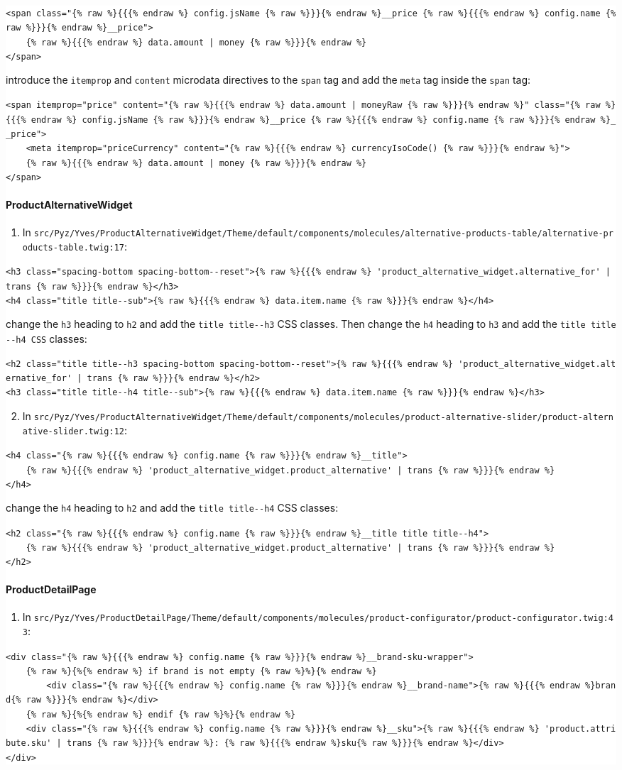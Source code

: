 ```
<span class="{% raw %}{{{% endraw %} config.jsName {% raw %}}}{% endraw %}__price {% raw %}{{{% endraw %} config.name {% raw %}}}{% endraw %}__price">
    {% raw %}{{{% endraw %} data.amount | money {% raw %}}}{% endraw %}
</span>
```
introduce the `itemprop` and `content` microdata directives to the `span` tag and add the `meta` tag inside the `span` tag:

```
<span itemprop="price" content="{% raw %}{{{% endraw %} data.amount | moneyRaw {% raw %}}}{% endraw %}" class="{% raw %}{{{% endraw %} config.jsName {% raw %}}}{% endraw %}__price {% raw %}{{{% endraw %} config.name {% raw %}}}{% endraw %}__price">
    <meta itemprop="priceCurrency" content="{% raw %}{{{% endraw %} currencyIsoCode() {% raw %}}}{% endraw %}">
    {% raw %}{{{% endraw %} data.amount | money {% raw %}}}{% endraw %}
</span>
```
#### ProductAlternativeWidget
1. In `src/Pyz/Yves/ProductAlternativeWidget/Theme/default/components/molecules/alternative-products-table/alternative-products-table.twig:17`:
```
<h3 class="spacing-bottom spacing-bottom--reset">{% raw %}{{{% endraw %} 'product_alternative_widget.alternative_for' | trans {% raw %}}}{% endraw %}</h3>
<h4 class="title title--sub">{% raw %}{{{% endraw %} data.item.name {% raw %}}}{% endraw %}</h4>
```
change the `h3` heading to `h2` and add the `title title--h3` CSS classes. Then change the `h4` heading to `h3` and add the `title title--h4 CSS` classes:

```
<h2 class="title title--h3 spacing-bottom spacing-bottom--reset">{% raw %}{{{% endraw %} 'product_alternative_widget.alternative_for' | trans {% raw %}}}{% endraw %}</h2>
<h3 class="title title--h4 title--sub">{% raw %}{{{% endraw %} data.item.name {% raw %}}}{% endraw %}</h3>
```
2. In `src/Pyz/Yves/ProductAlternativeWidget/Theme/default/components/molecules/product-alternative-slider/product-alternative-slider.twig:12`:

```
<h4 class="{% raw %}{{{% endraw %} config.name {% raw %}}}{% endraw %}__title">
    {% raw %}{{{% endraw %} 'product_alternative_widget.product_alternative' | trans {% raw %}}}{% endraw %}
</h4>
```
change the `h4` heading to `h2` and add the `title title--h4` CSS classes:

```
<h2 class="{% raw %}{{{% endraw %} config.name {% raw %}}}{% endraw %}__title title title--h4">
    {% raw %}{{{% endraw %} 'product_alternative_widget.product_alternative' | trans {% raw %}}}{% endraw %}
</h2>
```

#### ProductDetailPage
1. In `src/Pyz/Yves/ProductDetailPage/Theme/default/components/molecules/product-configurator/product-configurator.twig:43`:
```
<div class="{% raw %}{{{% endraw %} config.name {% raw %}}}{% endraw %}__brand-sku-wrapper">
    {% raw %}{%{% endraw %} if brand is not empty {% raw %}%}{% endraw %}
        <div class="{% raw %}{{{% endraw %} config.name {% raw %}}}{% endraw %}__brand-name">{% raw %}{{{% endraw %}brand{% raw %}}}{% endraw %}</div>
    {% raw %}{%{% endraw %} endif {% raw %}%}{% endraw %}
    <div class="{% raw %}{{{% endraw %} config.name {% raw %}}}{% endraw %}__sku">{% raw %}{{{% endraw %} 'product.attribute.sku' | trans {% raw %}}}{% endraw %}: {% raw %}{{{% endraw %}sku{% raw %}}}{% endraw %}</div>
</div>
```